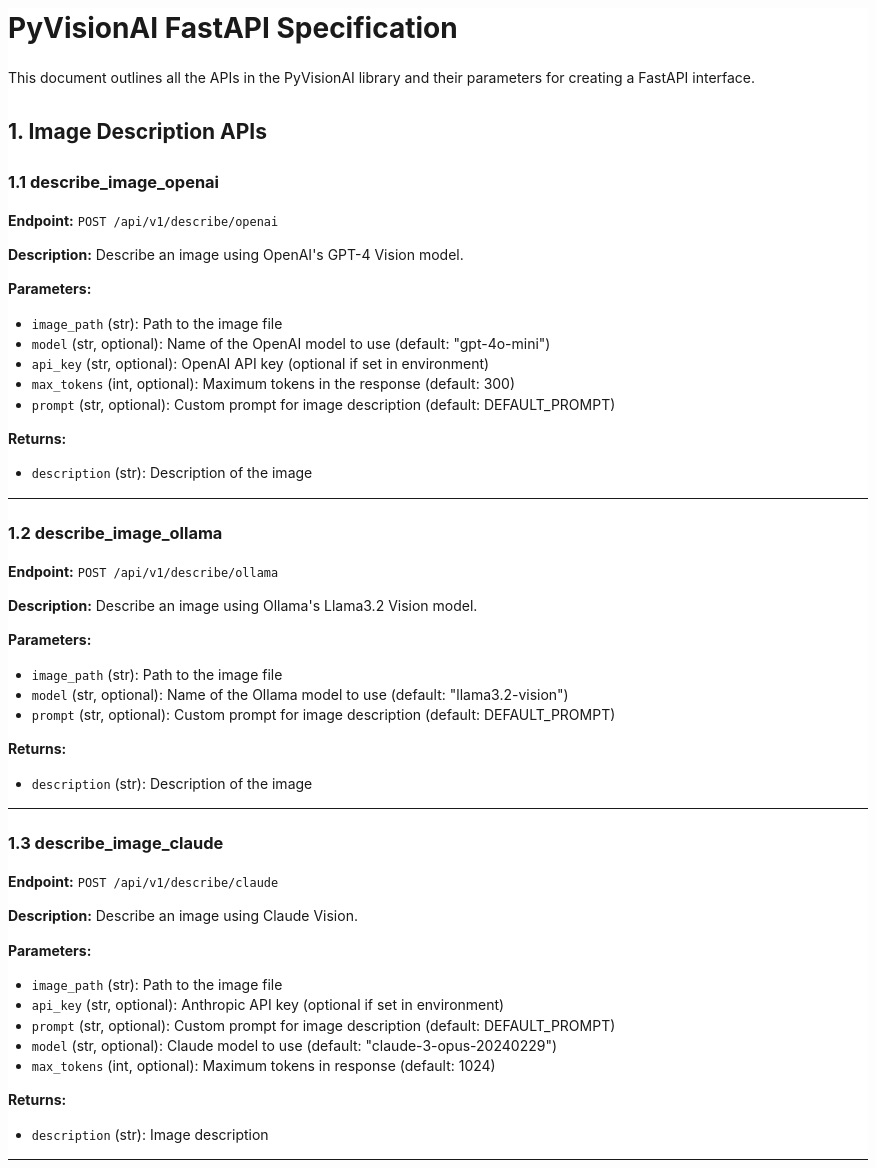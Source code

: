 # PyVisionAI FastAPI Specification

This document outlines all the APIs in the PyVisionAI library and their parameters for creating a FastAPI interface.

## 1. Image Description APIs

### 1.1 describe_image_openai
**Endpoint:** `POST /api/v1/describe/openai`

**Description:** Describe an image using OpenAI's GPT-4 Vision model.

**Parameters:**
- `image_path` (str): Path to the image file
- `model` (str, optional): Name of the OpenAI model to use (default: "gpt-4o-mini")
- `api_key` (str, optional): OpenAI API key (optional if set in environment)
- `max_tokens` (int, optional): Maximum tokens in the response (default: 300)
- `prompt` (str, optional): Custom prompt for image description (default: DEFAULT_PROMPT)

**Returns:**
- `description` (str): Description of the image

---

### 1.2 describe_image_ollama
**Endpoint:** `POST /api/v1/describe/ollama`

**Description:** Describe an image using Ollama's Llama3.2 Vision model.

**Parameters:**
- `image_path` (str): Path to the image file
- `model` (str, optional): Name of the Ollama model to use (default: "llama3.2-vision")
- `prompt` (str, optional): Custom prompt for image description (default: DEFAULT_PROMPT)

**Returns:**
- `description` (str): Description of the image

---

### 1.3 describe_image_claude
**Endpoint:** `POST /api/v1/describe/claude`

**Description:** Describe an image using Claude Vision.

**Parameters:**
- `image_path` (str): Path to the image file
- `api_key` (str, optional): Anthropic API key (optional if set in environment)
- `prompt` (str, optional): Custom prompt for image description (default: DEFAULT_PROMPT)
- `model` (str, optional): Claude model to use (default: "claude-3-opus-20240229")
- `max_tokens` (int, optional): Maximum tokens in response (default: 1024)

**Returns:**
- `description` (str): Image description

---